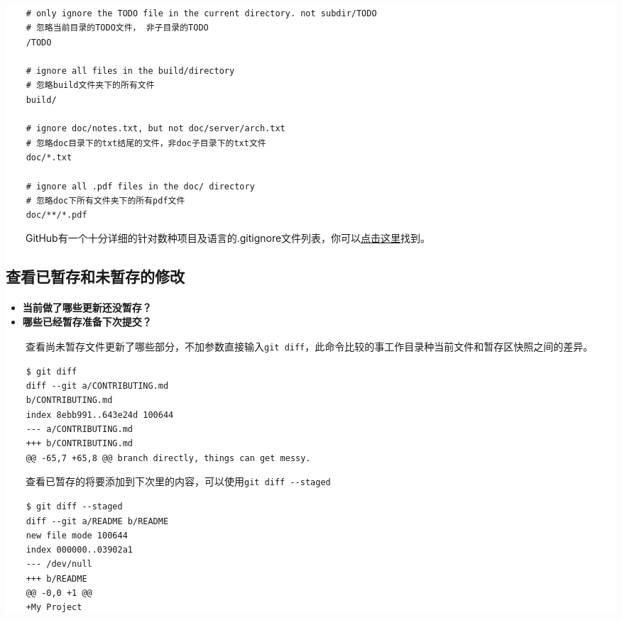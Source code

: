         # only ignore the TODO file in the current directory. not subdir/TODO
        # 忽略当前目录的TODO文件， 非子目录的TODO
        /TODO

        # ignore all files in the build/directory
        # 忽略build文件夹下的所有文件
        build/

        # ignore doc/notes.txt, but not doc/server/arch.txt
        # 忽略doc目录下的txt结尾的文件，非doc子目录下的txt文件
        doc/*.txt

        # ignore all .pdf files in the doc/ directory
        # 忽略doc下所有文件夹下的所有pdf文件
        doc/**/*.pdf


&emsp;&emsp;GitHub有一个十分详细的针对数种项目及语言的.gitignore文件列表，你可以[点击这里](https://github.com/github/gitignore)找到。

## 查看已暂存和未暂存的修改

- **当前做了哪些更新还没暂存？**
- **哪些已经暂存准备下次提交？**

&emsp;&emsp;查看尚未暂存文件更新了哪些部分，不加参数直接输入`git diff`，此命令比较的事工作目录种当前文件和暂存区快照之间的差异。


        $ git diff
        diff --git a/CONTRIBUTING.md
        b/CONTRIBUTING.md
        index 8ebb991..643e24d 100644
        --- a/CONTRIBUTING.md
        +++ b/CONTRIBUTING.md
        @@ -65,7 +65,8 @@ branch directly, things can get messy.


&emsp;&emsp;查看已暂存的将要添加到下次里的内容，可以使用`git diff --staged`


        $ git diff --staged
        diff --git a/README b/README
        new file mode 100644
        index 000000..03902a1
        --- /dev/null
        +++ b/README
        @@ -0,0 +1 @@
        +My Project
